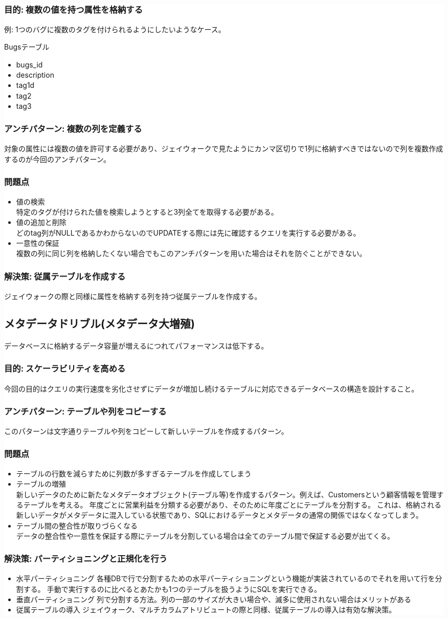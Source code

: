 
### 目的: 複数の値を持つ属性を格納する
例: 1つのバグに複数のタグを付けられるようにしたいようなケース。

Bugsテーブル
- bugs_id
- description
- tag1d
- tag2
- tag3

### アンチパターン: 複数の列を定義する
対象の属性には複数の値を許可する必要があり、ジェイウォークで見たようにカンマ区切りで1列に格納すべきではないので列を複数作成するのが今回のアンチパターン。

### 問題点
- 値の検索   
特定のタグが付けられた値を検索しようとすると3列全てを取得する必要がある。
- 値の追加と削除   
どのtag列がNULLであるかわからないのでUPDATEする際には先に確認するクエリを実行する必要がある。
- 一意性の保証   
複数の列に同じ列を格納したくない場合でもこのアンチパターンを用いた場合はそれを防ぐことができない。

### 解決策: 従属テーブルを作成する
ジェイウォークの際と同様に属性を格納する列を持つ従属テーブルを作成する。

## メタデータドリブル(メタデータ大増殖)
データベースに格納するデータ容量が増えるにつれてパフォーマンスは低下する。

### 目的: スケーラビリティを高める
今回の目的はクエリの実行速度を劣化させずにデータが増加し続けるテーブルに対応できるデータベースの構造を設計すること。

### アンチパターン: テーブルや列をコピーする
このパターンは文字通りテーブルや列をコピーして新しいテーブルを作成するパターン。

### 問題点
- テーブルの行数を減らすために列数が多すぎるテーブルを作成してしまう   
- テーブルの増殖   
新しいデータのために新たなメタデータオブジェクト(テーブル等)を作成するパターン。例えば、Customersという顧客情報を管理するテーブルを考える。
年度ごとに営業利益を分類する必要があり、そのために年度ごとにテーブルを分割する。
これは、格納される新しいデータがメタデータに混入している状態であり、SQLにおけるデータとメタデータの通常の関係ではなくなってしまう。
- テーブル間の整合性が取りづらくなる   
データの整合性や一意性を保証する際にテーブルを分割している場合は全てのテーブル間で保証する必要が出てくる。

### 解決策: パーティショニングと正規化を行う
- 水平パーティショニング
各種DBで行で分割するための水平パーティショニングという機能が実装されているのでそれを用いて行を分割する。
手動で実行するのに比べるとあたかも1つのテーブルを扱うようにSQLを実行できる。
- 垂直パーティショニング
列で分割する方法。列の一部のサイズが大きい場合や、滅多に使用されない場合はメリットがある
- 従属テーブルの導入
ジェイウォーク、マルチカラムアトリビュートの際と同様、従属テーブルの導入は有効な解決策。
